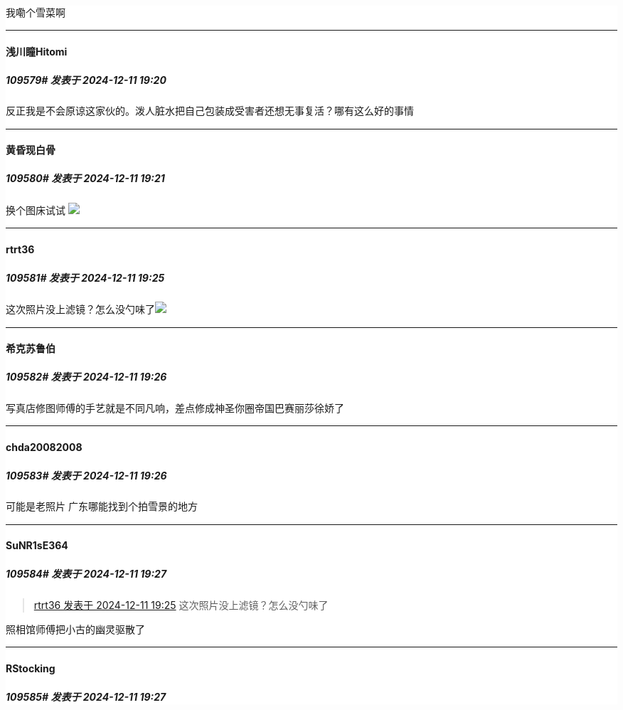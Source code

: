 我嘞个雪菜啊


*****

####  浅川瞳Hitomi  
##### 109579#       发表于 2024-12-11 19:20

反正我是不会原谅这家伙的。泼人脏水把自己包装成受害者还想无事复活？哪有这么好的事情

*****

####  黄昏现白骨  
##### 109580#       发表于 2024-12-11 19:21

换个图床试试
<img src="https://pic.imgdb.cn/item/67597521d0e0a243d4e1d04c.png" referrerpolicy="no-referrer">

*****

####  rtrt36  
##### 109581#       发表于 2024-12-11 19:25

这次照片没上滤镜？怎么没勺味了<img src="https://static.saraba1st.com/image/smiley/face2017/067.png" referrerpolicy="no-referrer">


*****

####  希克苏鲁伯  
##### 109582#       发表于 2024-12-11 19:26

写真店修图师傅的手艺就是不同凡响，差点修成神圣你圈帝国巴赛丽莎徐娇了

*****

####  chda20082008  
##### 109583#       发表于 2024-12-11 19:26

可能是老照片 广东哪能找到个拍雪景的地方

*****

####  SuNR1sE364  
##### 109584#       发表于 2024-12-11 19:27

<blockquote><a href="httphttps://bbs.saraba1st.com/2b/forum.php?mod=redirect&amp;goto=findpost&amp;pid=66899225&amp;ptid=2184782" target="_blank">rtrt36 发表于 2024-12-11 19:25</a>
这次照片没上滤镜？怎么没勺味了</blockquote>
照相馆师傅把小古的幽灵驱散了

*****

####  RStocking  
##### 109585#       发表于 2024-12-11 19:27
